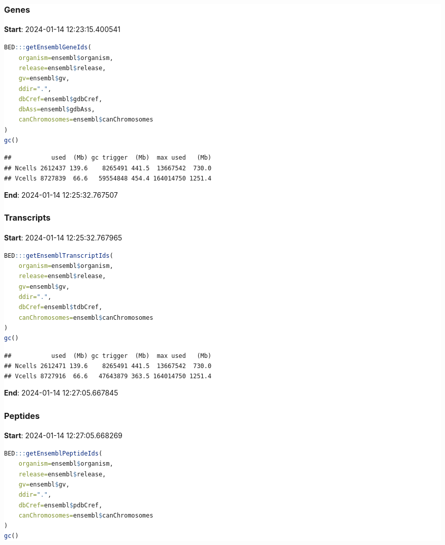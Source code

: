 ### Genes

**Start**: 2024-01-14 12:23:15.400541


```r
BED:::getEnsemblGeneIds(
    organism=ensembl$organism,
    release=ensembl$release,
    gv=ensembl$gv,
    ddir=".",
    dbCref=ensembl$gdbCref,
    dbAss=ensembl$gdbAss,
    canChromosomes=ensembl$canChromosomes
)
gc()
```

```
##           used  (Mb) gc trigger  (Mb)  max used   (Mb)
## Ncells 2612437 139.6    8265491 441.5  13667542  730.0
## Vcells 8727839  66.6   59554848 454.4 164014750 1251.4
```

**End**: 2024-01-14 12:25:32.767507

### Transcripts

**Start**: 2024-01-14 12:25:32.767965


```r
BED:::getEnsemblTranscriptIds(
    organism=ensembl$organism,
    release=ensembl$release,
    gv=ensembl$gv,
    ddir=".",
    dbCref=ensembl$tdbCref,
    canChromosomes=ensembl$canChromosomes
)
gc()
```

```
##           used  (Mb) gc trigger  (Mb)  max used   (Mb)
## Ncells 2612471 139.6    8265491 441.5  13667542  730.0
## Vcells 8727916  66.6   47643879 363.5 164014750 1251.4
```

**End**: 2024-01-14 12:27:05.667845

### Peptides

**Start**: 2024-01-14 12:27:05.668269


```r
BED:::getEnsemblPeptideIds(
    organism=ensembl$organism,
    release=ensembl$release,
    gv=ensembl$gv,
    ddir=".",
    dbCref=ensembl$pdbCref,
    canChromosomes=ensembl$canChromosomes
)
gc()
```
